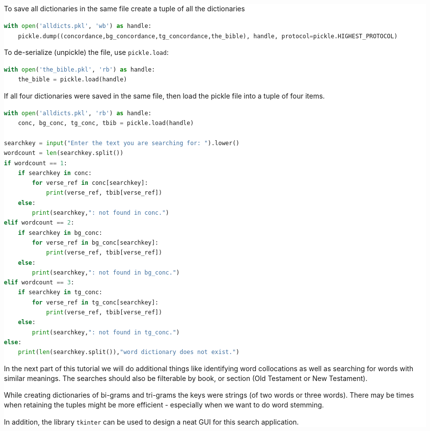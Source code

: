 To save all dictionaries in the same file create a tuple of all the dictionaries

```python
with open('alldicts.pkl', 'wb') as handle:
    pickle.dump((concordance,bg_concordance,tg_concordance,the_bible), handle, protocol=pickle.HIGHEST_PROTOCOL)
```

To de-serialize (unpickle) the file, use `pickle.load`:

```python
with open('the_bible.pkl', 'rb') as handle:
    the_bible = pickle.load(handle)
```

If all four dictionaries were saved in the same file, then load the pickle file into a tuple of four items.

```python
with open('alldicts.pkl', 'rb') as handle:
    conc, bg_conc, tg_conc, tbib = pickle.load(handle)

searchkey = input("Enter the text you are searching for: ").lower()
wordcount = len(searchkey.split())
if wordcount == 1:
    if searchkey in conc:
        for verse_ref in conc[searchkey]:
            print(verse_ref, tbib[verse_ref])
    else:
        print(searchkey,": not found in conc.")
elif wordcount == 2:
    if searchkey in bg_conc:
        for verse_ref in bg_conc[searchkey]:
            print(verse_ref, tbib[verse_ref])
    else:
        print(searchkey,": not found in bg_conc.")
elif wordcount == 3:
    if searchkey in tg_conc:
        for verse_ref in tg_conc[searchkey]:
            print(verse_ref, tbib[verse_ref])
    else:
        print(searchkey,": not found in tg_conc.")
else:
    print(len(searchkey.split()),"word dictionary does not exist.")
```

In the next part of this tutorial we will do additional things like identifying word collocations as well as searching for words with similar meanings. The searches should also be filterable by book, or section (Old Testament or New Testament). 

While creating dictionaries of bi-grams and tri-grams the keys were strings (of two words or three words). There may be times when retaining the tuples might be more efficient - especially when we want to do word stemming.

In addition, the library `tkinter` can be used to design a neat GUI for this search application.